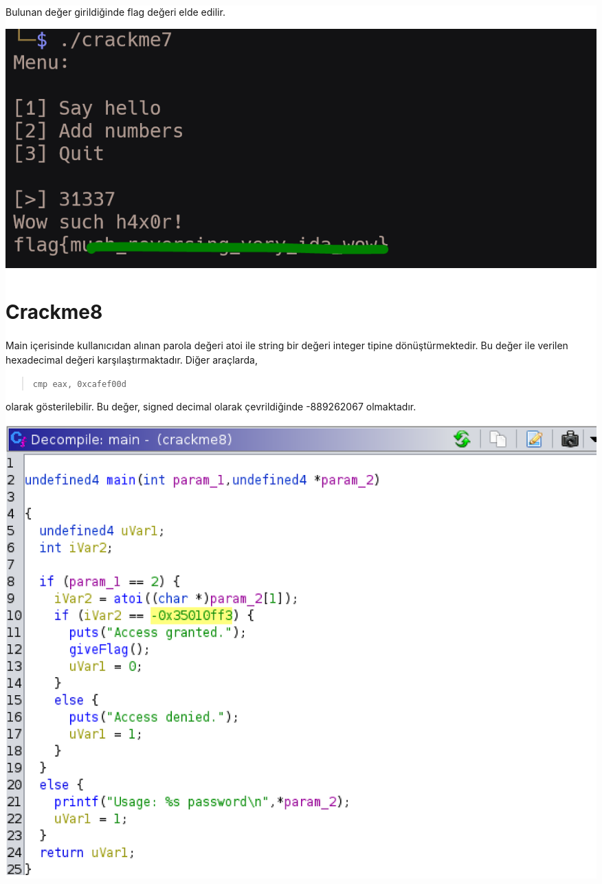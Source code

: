 Bulunan değer girildiğinde flag değeri elde edilir.

![](../pics/Pasted%20image%2020230203125636.png)

# Crackme8

Main içerisinde kullanıcıdan alınan parola değeri atoi ile string bir değeri integer tipine dönüştürmektedir. Bu değer ile verilen hexadecimal değeri karşılaştırmaktadır. Diğer araçlarda, 

> `cmp eax, 0xcafef00d` 

olarak gösterilebilir. Bu değer, signed decimal olarak çevrildiğinde -889262067 olmaktadır.

![](../pics/Pasted%20image%2020230203140935.png)